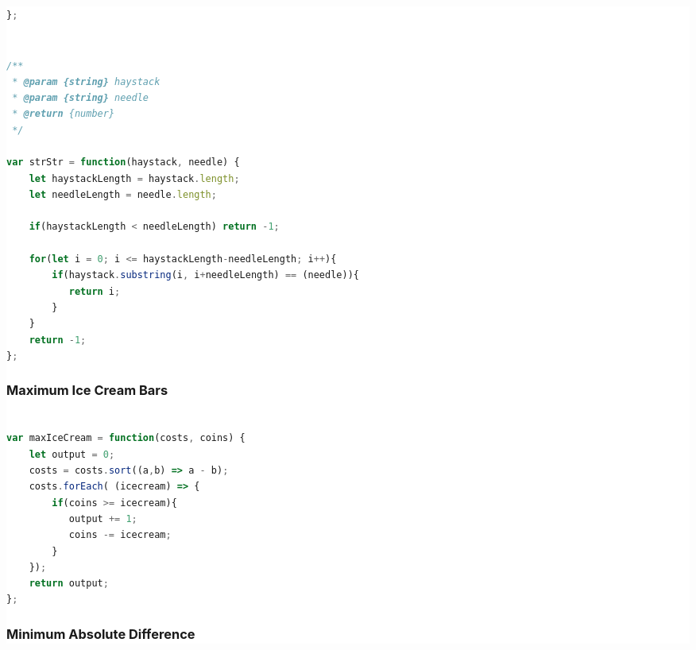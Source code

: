 ```Javascript
};

```

<section id="Implement-strStr()">
<h3></h3>
</section>

```Javascript

/**
 * @param {string} haystack
 * @param {string} needle
 * @return {number}
 */

var strStr = function(haystack, needle) {
    let haystackLength = haystack.length;
    let needleLength = needle.length;

    if(haystackLength < needleLength) return -1;

    for(let i = 0; i <= haystackLength-needleLength; i++){
        if(haystack.substring(i, i+needleLength) == (needle)){
           return i;
        }
    }
    return -1;
};

```

<section id="Maximum-Ice-Cream-Bars">
<h3>Maximum Ice Cream Bars</h3>
</section>

```Javascript

var maxIceCream = function(costs, coins) {
    let output = 0;
    costs = costs.sort((a,b) => a - b);
    costs.forEach( (icecream) => {
        if(coins >= icecream){
           output += 1;
           coins -= icecream;
        }
    });
    return output;
};

```

<section id="Minimum-Absolute-Difference">
<h3>Minimum Absolute Difference</h3>
</section>
